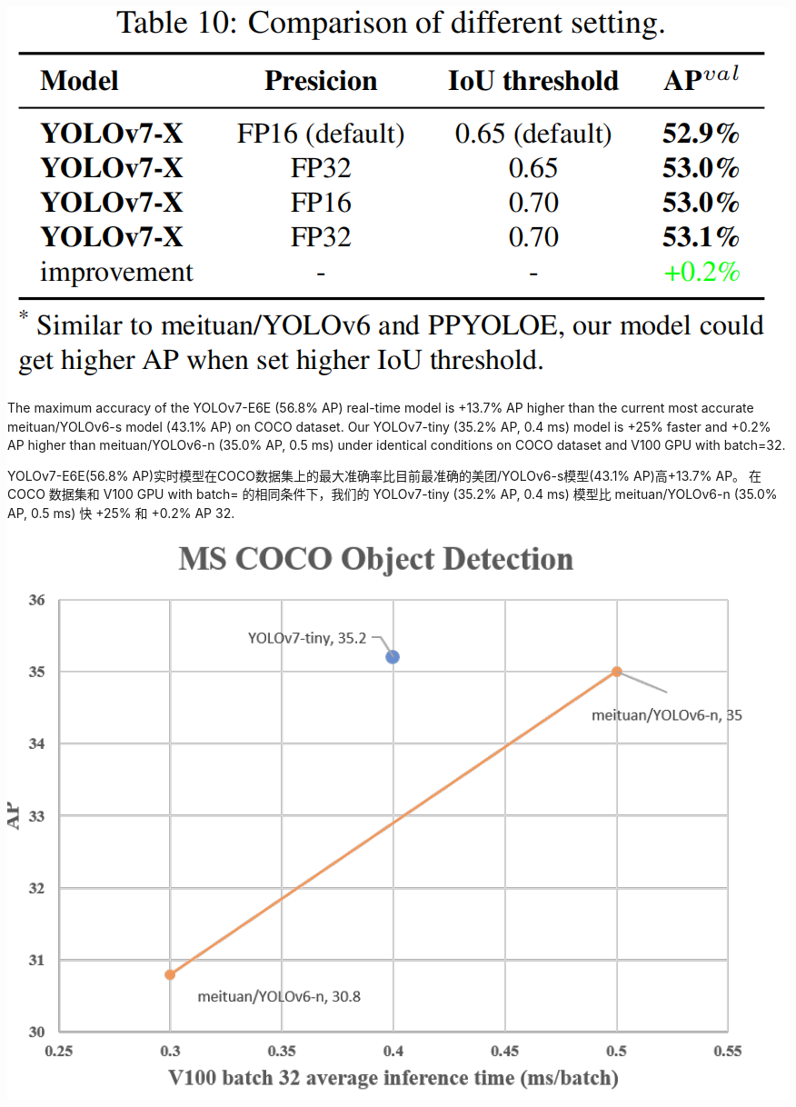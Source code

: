![Table 10: Comparison of different setting.](../images/yolo_v7/table_10.png) 

The maximum accuracy of the YOLOv7-E6E (56.8% AP) real-time model is +13.7% AP higher than the current most accurate meituan/YOLOv6-s model (43.1% AP) on COCO dataset. Our YOLOv7-tiny (35.2% AP, 0.4 ms) model is +25% faster and +0.2% AP higher than meituan/YOLOv6-n (35.0% AP, 0.5 ms) under identical conditions on COCO dataset and V100 GPU with batch=32.

YOLOv7-E6E(56.8% AP)实时模型在COCO数据集上的最大准确率比目前最准确的美团/YOLOv6-s模型(43.1% AP)高+13.7% AP。 在 COCO 数据集和 V100 GPU with batch= 的相同条件下，我们的 YOLOv7-tiny (35.2% AP, 0.4 ms) 模型比 meituan/YOLOv6-n (35.0% AP, 0.5 ms) 快 +25% 和 +0.2% AP 32.

![Figure 11: Comparison with other real-time object detectors.](../images/yolo_v7/figure_11.png)
